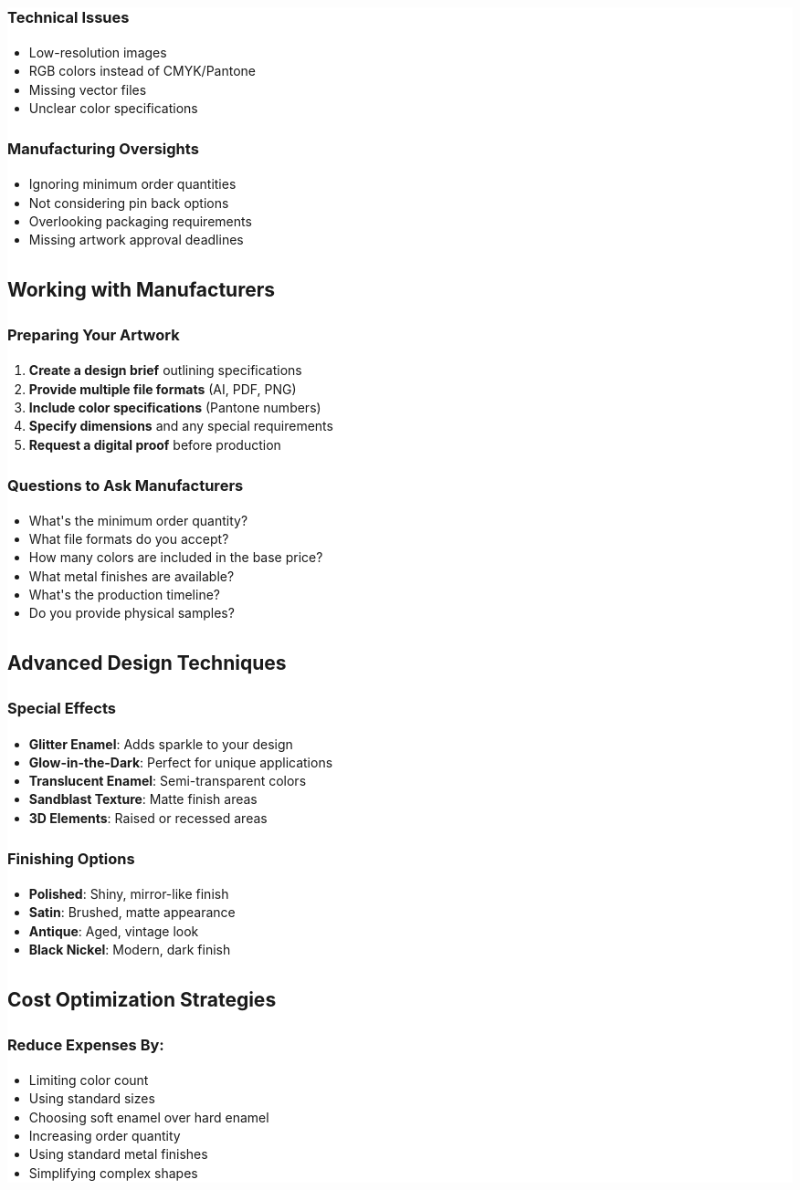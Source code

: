 ### Technical Issues
- Low-resolution images
- RGB colors instead of CMYK/Pantone
- Missing vector files
- Unclear color specifications

### Manufacturing Oversights
- Ignoring minimum order quantities
- Not considering pin back options
- Overlooking packaging requirements
- Missing artwork approval deadlines

## Working with Manufacturers

### Preparing Your Artwork
1. **Create a design brief** outlining specifications
2. **Provide multiple file formats** (AI, PDF, PNG)
3. **Include color specifications** (Pantone numbers)
4. **Specify dimensions** and any special requirements
5. **Request a digital proof** before production

### Questions to Ask Manufacturers
- What's the minimum order quantity?
- What file formats do you accept?
- How many colors are included in the base price?
- What metal finishes are available?
- What's the production timeline?
- Do you provide physical samples?

## Advanced Design Techniques

### Special Effects
- **Glitter Enamel**: Adds sparkle to your design
- **Glow-in-the-Dark**: Perfect for unique applications
- **Translucent Enamel**: Semi-transparent colors
- **Sandblast Texture**: Matte finish areas
- **3D Elements**: Raised or recessed areas

### Finishing Options
- **Polished**: Shiny, mirror-like finish
- **Satin**: Brushed, matte appearance
- **Antique**: Aged, vintage look
- **Black Nickel**: Modern, dark finish

## Cost Optimization Strategies

### Reduce Expenses By:
- Limiting color count
- Using standard sizes
- Choosing soft enamel over hard enamel
- Increasing order quantity
- Using standard metal finishes
- Simplifying complex shapes
